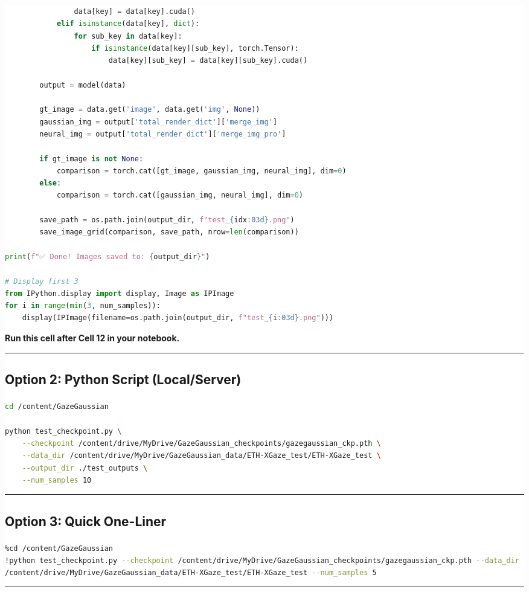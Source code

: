 ```python
                data[key] = data[key].cuda()
            elif isinstance(data[key], dict):
                for sub_key in data[key]:
                    if isinstance(data[key][sub_key], torch.Tensor):
                        data[key][sub_key] = data[key][sub_key].cuda()
        
        output = model(data)
        
        gt_image = data.get('image', data.get('img', None))
        gaussian_img = output['total_render_dict']['merge_img']
        neural_img = output['total_render_dict']['merge_img_pro']
        
        if gt_image is not None:
            comparison = torch.cat([gt_image, gaussian_img, neural_img], dim=0)
        else:
            comparison = torch.cat([gaussian_img, neural_img], dim=0)
        
        save_path = os.path.join(output_dir, f"test_{idx:03d}.png")
        save_image_grid(comparison, save_path, nrow=len(comparison))

print(f"✅ Done! Images saved to: {output_dir}")

# Display first 3
from IPython.display import display, Image as IPImage
for i in range(min(3, num_samples)):
    display(IPImage(filename=os.path.join(output_dir, f"test_{i:03d}.png")))
```

**Run this cell after Cell 12 in your notebook.**

---

## Option 2: Python Script (Local/Server)

```bash
cd /content/GazeGaussian

python test_checkpoint.py \
    --checkpoint /content/drive/MyDrive/GazeGaussian_checkpoints/gazegaussian_ckp.pth \
    --data_dir /content/drive/MyDrive/GazeGaussian_data/ETH-XGaze_test/ETH-XGaze_test \
    --output_dir ./test_outputs \
    --num_samples 10
```

---

## Option 3: Quick One-Liner

```bash
%cd /content/GazeGaussian
!python test_checkpoint.py --checkpoint /content/drive/MyDrive/GazeGaussian_checkpoints/gazegaussian_ckp.pth --data_dir /content/drive/MyDrive/GazeGaussian_data/ETH-XGaze_test/ETH-XGaze_test --num_samples 5
```

---